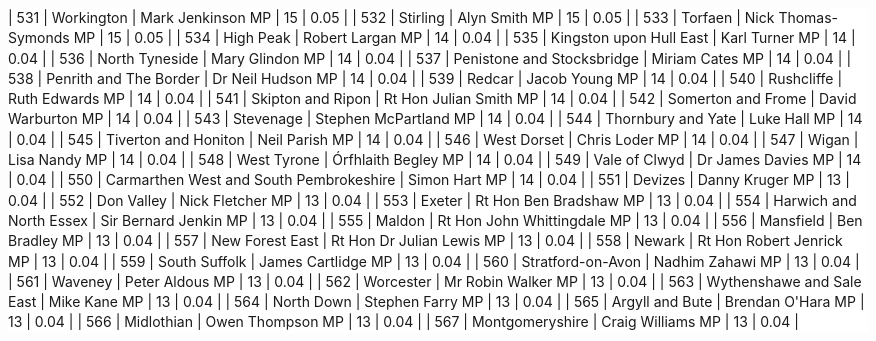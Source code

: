 | 531 | Workington | Mark Jenkinson MP | 15 | 0.05 |
| 532 | Stirling | Alyn Smith MP | 15 | 0.05 |
| 533 | Torfaen | Nick Thomas-Symonds MP | 15 | 0.05 |
| 534 | High Peak | Robert Largan MP | 14 | 0.04 |
| 535 | Kingston upon Hull East | Karl Turner MP | 14 | 0.04 |
| 536 | North Tyneside | Mary Glindon MP | 14 | 0.04 |
| 537 | Penistone and Stocksbridge | Miriam Cates MP | 14 | 0.04 |
| 538 | Penrith and The Border | Dr Neil Hudson MP | 14 | 0.04 |
| 539 | Redcar | Jacob Young MP | 14 | 0.04 |
| 540 | Rushcliffe | Ruth Edwards MP | 14 | 0.04 |
| 541 | Skipton and Ripon | Rt Hon Julian Smith MP | 14 | 0.04 |
| 542 | Somerton and Frome | David Warburton MP | 14 | 0.04 |
| 543 | Stevenage | Stephen McPartland MP | 14 | 0.04 |
| 544 | Thornbury and Yate | Luke Hall MP | 14 | 0.04 |
| 545 | Tiverton and Honiton | Neil Parish MP | 14 | 0.04 |
| 546 | West Dorset | Chris Loder MP | 14 | 0.04 |
| 547 | Wigan | Lisa Nandy MP | 14 | 0.04 |
| 548 | West Tyrone | Órfhlaith Begley MP | 14 | 0.04 |
| 549 | Vale of Clwyd | Dr James Davies MP | 14 | 0.04 |
| 550 | Carmarthen West and South Pembrokeshire | Simon Hart MP | 14 | 0.04 |
| 551 | Devizes | Danny Kruger MP | 13 | 0.04 |
| 552 | Don Valley | Nick Fletcher MP | 13 | 0.04 |
| 553 | Exeter | Rt Hon Ben Bradshaw MP | 13 | 0.04 |
| 554 | Harwich and North Essex | Sir Bernard Jenkin MP | 13 | 0.04 |
| 555 | Maldon | Rt Hon John Whittingdale MP | 13 | 0.04 |
| 556 | Mansfield | Ben Bradley MP | 13 | 0.04 |
| 557 | New Forest East | Rt Hon Dr Julian Lewis MP | 13 | 0.04 |
| 558 | Newark | Rt Hon Robert Jenrick MP | 13 | 0.04 |
| 559 | South Suffolk | James Cartlidge MP | 13 | 0.04 |
| 560 | Stratford-on-Avon | Nadhim Zahawi MP | 13 | 0.04 |
| 561 | Waveney | Peter Aldous MP | 13 | 0.04 |
| 562 | Worcester | Mr Robin Walker MP | 13 | 0.04 |
| 563 | Wythenshawe and Sale East | Mike Kane MP | 13 | 0.04 |
| 564 | North Down | Stephen Farry MP | 13 | 0.04 |
| 565 | Argyll and Bute | Brendan O'Hara MP | 13 | 0.04 |
| 566 | Midlothian | Owen Thompson MP | 13 | 0.04 |
| 567 | Montgomeryshire | Craig Williams MP | 13 | 0.04 |